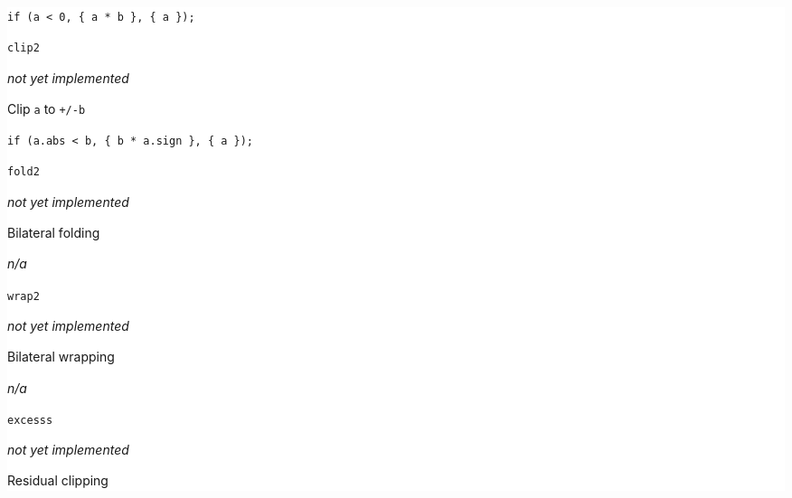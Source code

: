 <code>if (a < 0, { a * b }, { a });</code>

</td></tr>
<tr><td>

<code>clip2</code>

</td><td>

<em>not yet implemented</em>

</td><td>

Clip <code>a</code> to <code>+/-b</code>

</td><td>

<code>if (a.abs < b, { b * a.sign }, { a });</code>

</td></tr>
<tr><td>

<code>fold2</code>

</td><td>

<em>not yet implemented</em>

</td><td>

Bilateral folding

</td><td>

<em>n/a</em>

</td></tr>
<tr><td>

<code>wrap2</code>

</td><td>

<em>not yet implemented</em>

</td><td>

Bilateral wrapping

</td><td>

<em>n/a</em>

</td></tr>
<tr><td>

<code>excesss</code>

</td><td>

<em>not yet implemented</em>

</td><td>

Residual clipping
